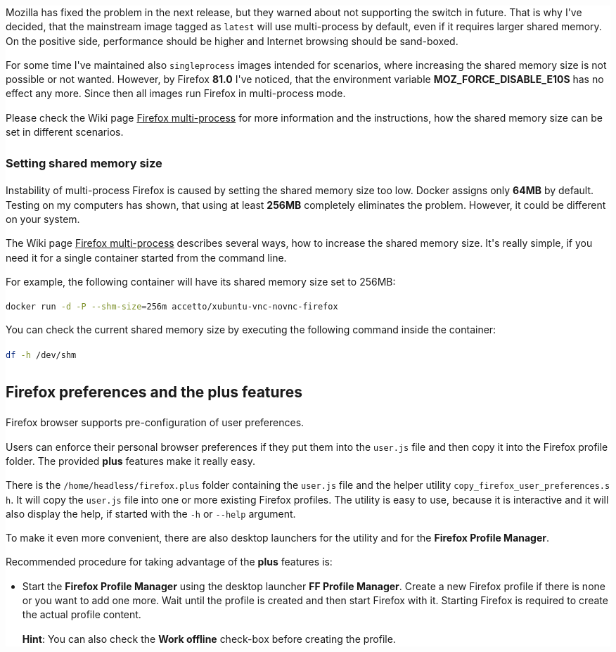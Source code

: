 Mozilla has fixed the problem in the next release, but they warned about not supporting the switch in future. That is why I've decided, that the mainstream image tagged as `latest` will use multi-process by default, even if it requires larger shared memory. On the positive side, performance should be higher and Internet browsing should be sand-boxed.

For some time I've maintained also `singleprocess` images intended for scenarios, where increasing the shared memory size is not possible or not wanted. However, by Firefox **81.0** I've noticed, that the environment variable **MOZ_FORCE_DISABLE_E10S** has no effect any more. Since then all images run Firefox in multi-process mode.

Please check the Wiki page [Firefox multi-process][that-wiki-firefox-multiprocess] for more information and the instructions, how the shared memory size can be set in different scenarios.

### Setting shared memory size

Instability of multi-process Firefox is caused by setting the shared memory size too low. Docker assigns only **64MB** by default. Testing on my computers has shown, that using at least **256MB** completely eliminates the problem. However, it could be different on your system.

The Wiki page [Firefox multi-process][that-wiki-firefox-multiprocess] describes several ways, how to increase the shared memory size. It's really simple, if you need it for a single container started from the command line.

For example, the following container will have its shared memory size set to 256MB:

```bash
docker run -d -P --shm-size=256m accetto/xubuntu-vnc-novnc-firefox
```

You can check the current shared memory size by executing the following command inside the container:

```bash
df -h /dev/shm
```

## Firefox preferences and the plus features

Firefox browser supports pre-configuration of user preferences.

Users can enforce their personal browser preferences if they put them into the `user.js` file and then copy it into the Firefox profile folder. The provided **plus** features make it really easy.

There is the `/home/headless/firefox.plus` folder containing the `user.js` file and the helper utility `copy_firefox_user_preferences.sh`. It will copy the `user.js` file into one or more existing Firefox profiles. The utility is easy to use, because it is interactive and it will also display the help, if started with the `-h` or `--help` argument.

To make it even more convenient, there are also desktop launchers for the utility and for the **Firefox Profile Manager**.

Recommended procedure for taking advantage of the **plus** features is:

- Start the **Firefox Profile Manager** using the desktop launcher **FF Profile Manager**. Create a new Firefox profile if there is none or you want to add one more. Wait until the profile is created and then start Firefox with it. Starting Firefox is required to create the actual profile content.
  
  **Hint**: You can also check the **Work offline** check-box before creating the profile.


[this-docker]: https://hub.docker.com/r/accetto/xubuntu-vnc-novnc-firefox/
[this-github]: https://github.com/accetto/xubuntu-vnc-novnc/
[this-changelog]: https://github.com/accetto/xubuntu-vnc-novnc/blob/master/CHANGELOG.md
[this-wiki]: https://github.com/accetto/xubuntu-vnc-novnc/wiki
[this-wiki-image-hierarchy]: https://github.com/accetto/xubuntu-vnc-novnc/wiki/Image-hierarchy
[that-wiki-firefox-multiprocess]: https://github.com/accetto/xubuntu-vnc/wiki/Firefox-multiprocess
[this-issues]: https://github.com/accetto/xubuntu-vnc-novnc/issues
[this-github-xubuntu-vnc-novnc-firefox]: https://github.com/accetto/xubuntu-vnc-novnc/tree/master/docker/xubuntu-vnc-novnc-firefox
[this-screenshot-container]: https://raw.githubusercontent.com/accetto/xubuntu-vnc-novnc/master/docker/xubuntu-vnc-novnc-firefox/xubuntu-vnc-novnc-firefox.jpg
[accetto-docker-xubuntu-vnc-novnc]: https://hub.docker.com/r/accetto/xubuntu-vnc-novnc/
[accetto-docker-xubuntu-vnc-firefox]: https://hub.docker.com/r/accetto/xubuntu-vnc-firefox
[accetto-xubuntu-vnc-wiki-image-hierarchy]: https://github.com/accetto/xubuntu-vnc/wiki/Image-hierarchy
[accetto-docker-ubuntu-vnc-xfce-g3]: https://hub.docker.com/r/accetto/ubuntu-vnc-xfce-g3
[accetto-docker-ubuntu-vnc-xfce-chromium-g3]: https://hub.docker.com/r/accetto/ubuntu-vnc-xfce-chromium-g3
[accetto-docker-ubuntu-vnc-xfce-firefox-g3]: https://hub.docker.com/r/accetto/ubuntu-vnc-xfce-firefox-g3
[accetto-docker-ubuntu-vnc-xfce-firefox-plus]: https://hub.docker.com/r/accetto/ubuntu-vnc-xfce-firefox-plus/
[docker-ubuntu]: https://hub.docker.com/_/ubuntu/
[docker-doc]: https://docs.docker.com/
[docker-doc-managing-data]: https://docs.docker.com/storage/
[firefox-doc-preferences]: https://developer.mozilla.org/en-US/docs/Mozilla/Preferences/A_brief_guide_to_Mozilla_preferences
[curl]: http://manpages.ubuntu.com/manpages/bionic/man1/curl.1.html
[firefox]: https://www.mozilla.org
[git]: https://git-scm.com/
[jq]: https://stedolan.github.io/jq/
[mousepad]: https://github.com/codebrainz/mousepad
[nano]: https://www.nano-editor.org/
[novnc]: https://github.com/kanaka/noVNC
[novnc-releases]: https://github.com/novnc/noVNC/releases
[ristretto]: https://docs.xfce.org/apps/ristretto/start
[screenshooter]: https://docs.xfce.org/apps/screenshooter/start
[tigervnc]: http://tigervnc.org
[tigervnc-releases]: https://github.com/TigerVNC/tigervnc/releases
[tightvnc]: http://www.tightvnc.com
[tini]: https://github.com/krallin/tini
[vim]: https://www.vim.org/
[xfce]: http://www.xfce.org
[badge-docker-pulls]: https://badgen.net/docker/pulls/accetto/xubuntu-vnc-novnc-firefox?icon=docker&label=pulls
[badge-docker-stars]: https://badgen.net/docker/stars/accetto/xubuntu-vnc-novnc-firefox?icon=docker&label=stars
[badge-github-release]: https://badgen.net/github/release/accetto/xubuntu-vnc-novnc?icon=github&label=release
[badge-github-release-date]: https://img.shields.io/github/release-date/accetto/xubuntu-vnc-novnc?logo=github
[badge-VERSION_STICKER_LATEST]: https://badgen.net/badge/version%20sticker/ubuntu18.04.5-firefox85.0.1/blue
[badge-github-commit-latest]: https://images.microbadger.com/badges/commit/accetto/xubuntu-vnc-novnc-firefox.svg
[badge-VERSION_STICKER_DEFAULT]: https://badgen.net/badge/version%20sticker/ubuntu18.04.5-firefox85.0.1/blue
[badge-github-commit-default]: https://images.microbadger.com/badges/commit/accetto/xubuntu-vnc-novnc-firefox:default.svg